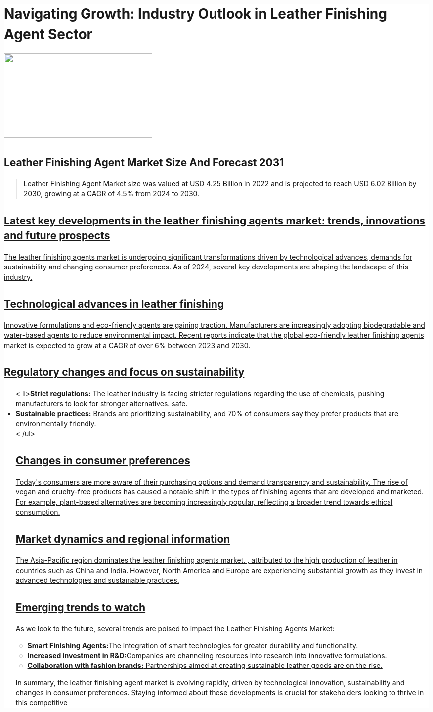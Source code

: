 <h1>Navigating Growth: Industry Outlook in Leather Finishing Agent Sector</h1><img src="https://ffe5etoiles.com/wp-content/uploads/2025/01/MST7-300x171.png" alt="" width="300" height="171" class="aligncenter size-medium wp-image-105565" /><h2>Leather Finishing Agent Market Size And Forecast 2031</h2><blockquote><p><p><a href="https://www.verifiedmarketreports.com/download-sample/?rid=456800&utm_source=Github&utm_medium=390" target="_blank">Leather Finishing Agent Market size was valued at USD 4.25 Billion in 2022 and is projected to reach USD 6.02 Billion by 2030, growing at a CAGR of 4.5% from 2024 to 2030.</strong></span></p></p></blockquote><h2>Latest key developments in the leather finishing agents market: trends, innovations and future prospects</h2><p>The leather finishing agents market is undergoing significant transformations driven by technological advances, demands for sustainability and changing consumer preferences. As of 2024, several key developments are shaping the landscape of this industry.</p><h2>Technological advances in leather finishing</h2><p>Innovative formulations and eco-friendly agents are gaining traction. Manufacturers are increasingly adopting biodegradable and water-based agents to reduce environmental impact. Recent reports indicate that the global eco-friendly leather finishing agents market is expected to grow at a CAGR of over 6% between 2023 and 2030.</p><h2>Regulatory changes and focus on sustainability</h2 ><ul>< li><strong>Strict regulations:</strong> The leather industry is facing stricter regulations regarding the use of chemicals, pushing manufacturers to look for stronger alternatives. safe.</li><li><strong>Sustainable practices:</strong> Brands are prioritizing sustainability, and 70% of consumers say they prefer products that are environmentally friendly.</li>< /ul><h2>Changes in consumer preferences</h2><p>Today's consumers are more aware of their purchasing options and demand transparency and sustainability. The rise of vegan and cruelty-free products has caused a notable shift in the types of finishing agents that are developed and marketed. For example, plant-based alternatives are becoming increasingly popular, reflecting a broader trend towards ethical consumption.</p><h2>Market dynamics and regional information</h2><p>The Asia-Pacific region dominates the leather finishing agents market. , attributed to the high production of leather in countries such as China and India. However, North America and Europe are experiencing substantial growth as they invest in advanced technologies and sustainable practices.</p><h2>Emerging trends to watch</h2><p>As we look to the future, several trends are poised to impact the Leather Finishing Agents Market:</p><ul><li><strong>Smart Finishing Agents:</strong>The integration of smart technologies for greater durability and functionality.</li ><li><strong>Increased investment in R&D:</strong>Companies are channeling resources into research into innovative formulations.</li><li><strong>Collaboration with fashion brands:</strong> Partnerships aimed at creating sustainable leather goods are on the rise. </li></ul><p>In summary, the leather finishing agent market is evolving rapidly, driven by technological innovation, sustainability and changes in consumer preferences. Staying informed about these developments is crucial for stakeholders looking to thrive in this competitive